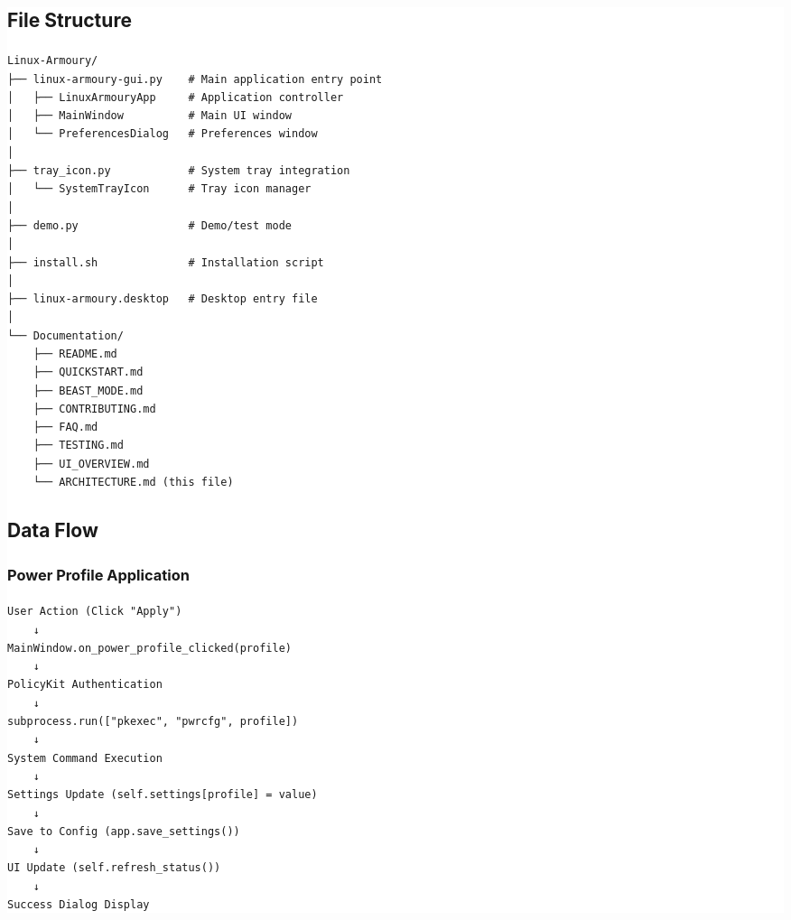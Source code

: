 ## File Structure

```
Linux-Armoury/
├── linux-armoury-gui.py    # Main application entry point
│   ├── LinuxArmouryApp     # Application controller
│   ├── MainWindow          # Main UI window
│   └── PreferencesDialog   # Preferences window
│
├── tray_icon.py            # System tray integration
│   └── SystemTrayIcon      # Tray icon manager
│
├── demo.py                 # Demo/test mode
│
├── install.sh              # Installation script
│
├── linux-armoury.desktop   # Desktop entry file
│
└── Documentation/
    ├── README.md
    ├── QUICKSTART.md
    ├── BEAST_MODE.md
    ├── CONTRIBUTING.md
    ├── FAQ.md
    ├── TESTING.md
    ├── UI_OVERVIEW.md
    └── ARCHITECTURE.md (this file)
```

## Data Flow

### Power Profile Application

```
User Action (Click "Apply")
    ↓
MainWindow.on_power_profile_clicked(profile)
    ↓
PolicyKit Authentication
    ↓
subprocess.run(["pkexec", "pwrcfg", profile])
    ↓
System Command Execution
    ↓
Settings Update (self.settings[profile] = value)
    ↓
Save to Config (app.save_settings())
    ↓
UI Update (self.refresh_status())
    ↓
Success Dialog Display
```
